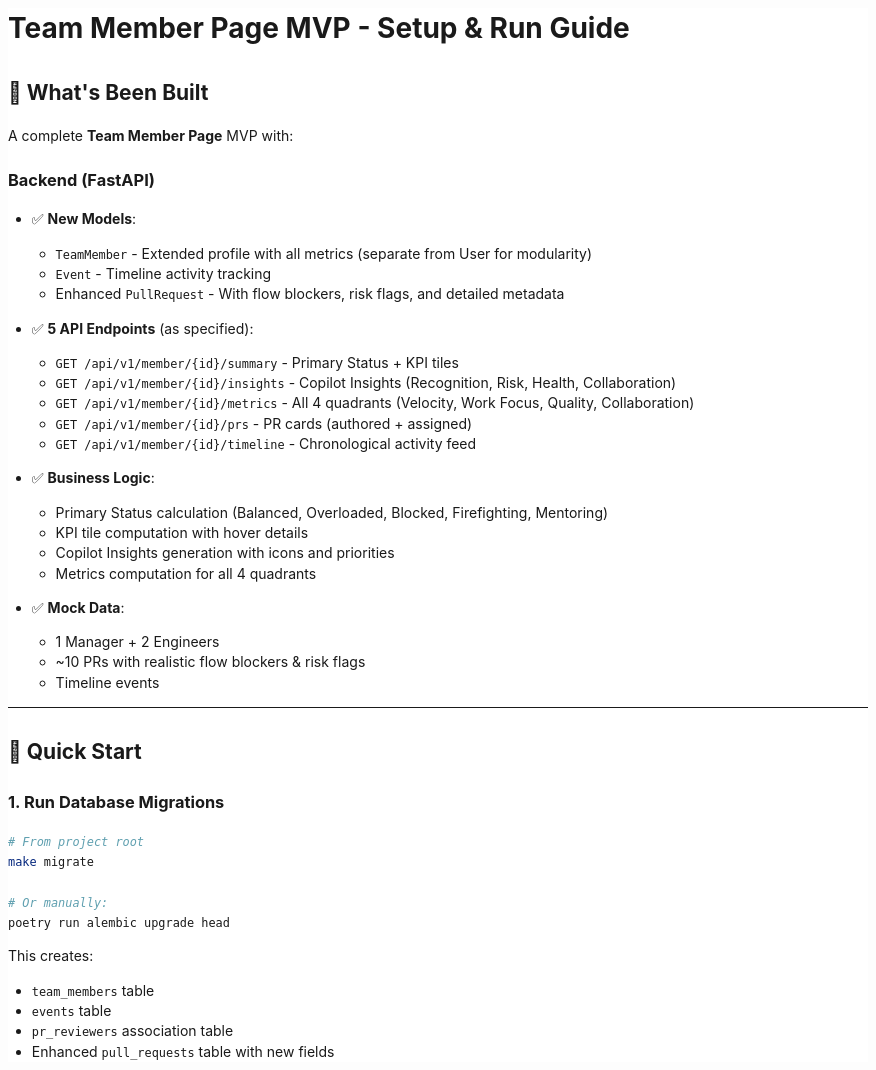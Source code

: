 
# Team Member Page MVP - Setup & Run Guide

## 🎉 What's Been Built

A complete **Team Member Page** MVP with:

### Backend (FastAPI)
- ✅ **New Models**:
  - `TeamMember` - Extended profile with all metrics (separate from User for modularity)
  - `Event` - Timeline activity tracking
  - Enhanced `PullRequest` - With flow blockers, risk flags, and detailed metadata
  
- ✅ **5 API Endpoints** (as specified):
  - `GET /api/v1/member/{id}/summary` - Primary Status + KPI tiles
  - `GET /api/v1/member/{id}/insights` - Copilot Insights (Recognition, Risk, Health, Collaboration)
  - `GET /api/v1/member/{id}/metrics` - All 4 quadrants (Velocity, Work Focus, Quality, Collaboration)
  - `GET /api/v1/member/{id}/prs` - PR cards (authored + assigned)
  - `GET /api/v1/member/{id}/timeline` - Chronological activity feed

- ✅ **Business Logic**:
  - Primary Status calculation (Balanced, Overloaded, Blocked, Firefighting, Mentoring)
  - KPI tile computation with hover details
  - Copilot Insights generation with icons and priorities
  - Metrics computation for all 4 quadrants
  
- ✅ **Mock Data**:
  - 1 Manager + 2 Engineers
  - ~10 PRs with realistic flow blockers & risk flags
  - Timeline events

---

## 🚀 Quick Start

### 1. Run Database Migrations

```bash
# From project root
make migrate

# Or manually:
poetry run alembic upgrade head
```

This creates:
- `team_members` table
- `events` table
- `pr_reviewers` association table
- Enhanced `pull_requests` table with new fields
